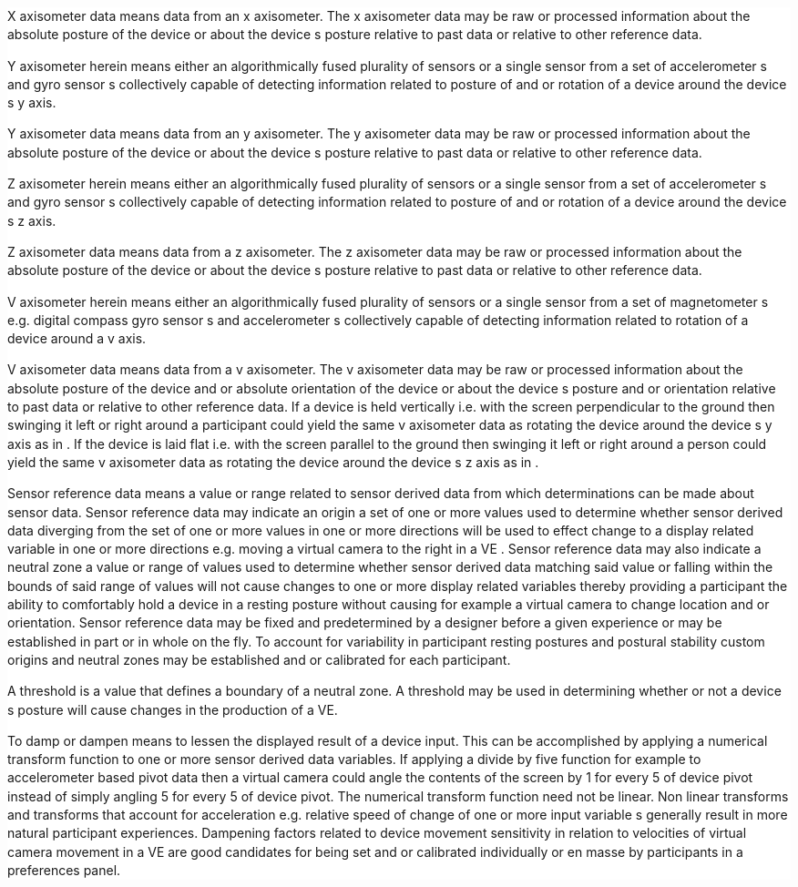  X axisometer data means data from an x axisometer. The x axisometer data may be raw or processed information about the absolute posture of the device or about the device s posture relative to past data or relative to other reference data.

 Y axisometer herein means either an algorithmically fused plurality of sensors or a single sensor from a set of accelerometer s and gyro sensor s collectively capable of detecting information related to posture of and or rotation of a device around the device s y axis.

 Y axisometer data means data from an y axisometer. The y axisometer data may be raw or processed information about the absolute posture of the device or about the device s posture relative to past data or relative to other reference data.

 Z axisometer herein means either an algorithmically fused plurality of sensors or a single sensor from a set of accelerometer s and gyro sensor s collectively capable of detecting information related to posture of and or rotation of a device around the device s z axis.

 Z axisometer data means data from a z axisometer. The z axisometer data may be raw or processed information about the absolute posture of the device or about the device s posture relative to past data or relative to other reference data.

 V axisometer herein means either an algorithmically fused plurality of sensors or a single sensor from a set of magnetometer s e.g. digital compass gyro sensor s and accelerometer s collectively capable of detecting information related to rotation of a device around a v axis.

 V axisometer data means data from a v axisometer. The v axisometer data may be raw or processed information about the absolute posture of the device and or absolute orientation of the device or about the device s posture and or orientation relative to past data or relative to other reference data. If a device is held vertically i.e. with the screen perpendicular to the ground then swinging it left or right around a participant could yield the same v axisometer data as rotating the device around the device s y axis as in . If the device is laid flat i.e. with the screen parallel to the ground then swinging it left or right around a person could yield the same v axisometer data as rotating the device around the device s z axis as in .

 Sensor reference data means a value or range related to sensor derived data from which determinations can be made about sensor data. Sensor reference data may indicate an origin a set of one or more values used to determine whether sensor derived data diverging from the set of one or more values in one or more directions will be used to effect change to a display related variable in one or more directions e.g. moving a virtual camera to the right in a VE . Sensor reference data may also indicate a neutral zone a value or range of values used to determine whether sensor derived data matching said value or falling within the bounds of said range of values will not cause changes to one or more display related variables thereby providing a participant the ability to comfortably hold a device in a resting posture without causing for example a virtual camera to change location and or orientation. Sensor reference data may be fixed and predetermined by a designer before a given experience or may be established in part or in whole on the fly. To account for variability in participant resting postures and postural stability custom origins and neutral zones may be established and or calibrated for each participant.

A threshold is a value that defines a boundary of a neutral zone. A threshold may be used in determining whether or not a device s posture will cause changes in the production of a VE.

To damp or dampen means to lessen the displayed result of a device input. This can be accomplished by applying a numerical transform function to one or more sensor derived data variables. If applying a divide by five function for example to accelerometer based pivot data then a virtual camera could angle the contents of the screen by 1 for every 5 of device pivot instead of simply angling 5 for every 5 of device pivot. The numerical transform function need not be linear. Non linear transforms and transforms that account for acceleration e.g. relative speed of change of one or more input variable s generally result in more natural participant experiences. Dampening factors related to device movement sensitivity in relation to velocities of virtual camera movement in a VE are good candidates for being set and or calibrated individually or en masse by participants in a preferences panel.
